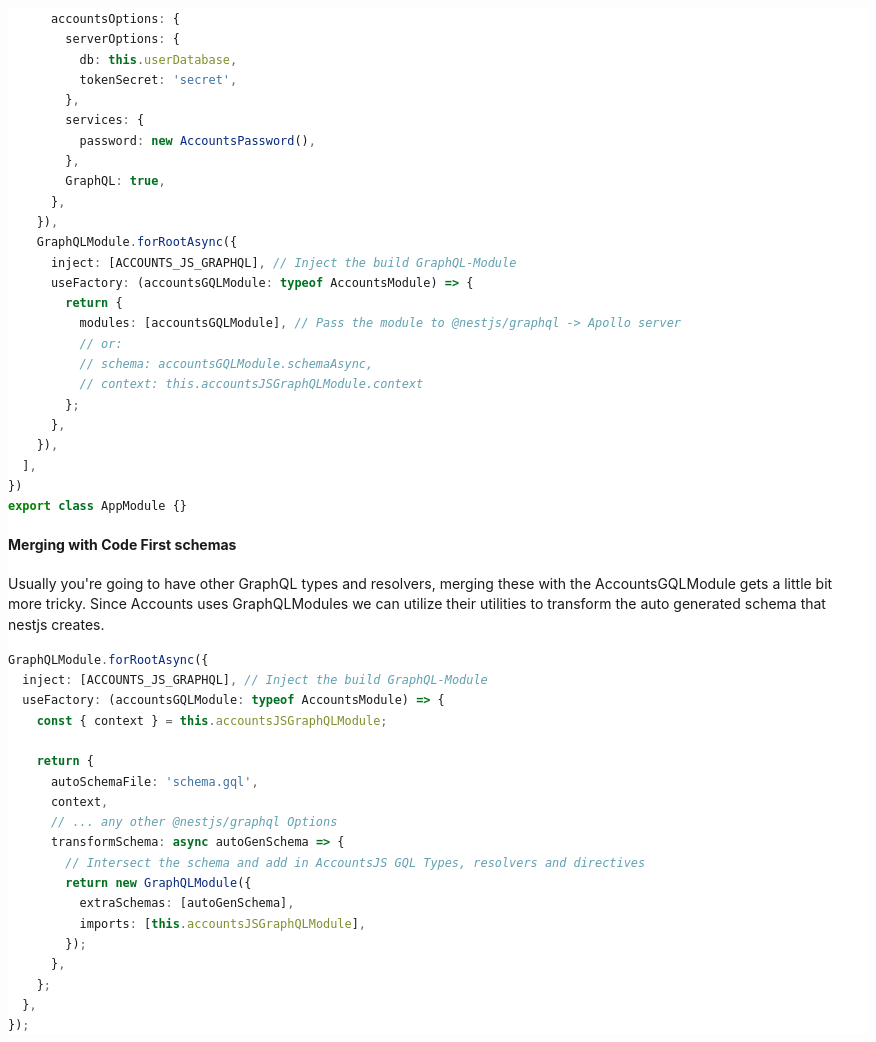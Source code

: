 ```typescript
      accountsOptions: {
        serverOptions: {
          db: this.userDatabase,
          tokenSecret: 'secret',
        },
        services: {
          password: new AccountsPassword(),
        },
        GraphQL: true,
      },
    }),
    GraphQLModule.forRootAsync({
      inject: [ACCOUNTS_JS_GRAPHQL], // Inject the build GraphQL-Module
      useFactory: (accountsGQLModule: typeof AccountsModule) => {
        return {
          modules: [accountsGQLModule], // Pass the module to @nestjs/graphql -> Apollo server
          // or:
          // schema: accountsGQLModule.schemaAsync,
          // context: this.accountsJSGraphQLModule.context
        };
      },
    }),
  ],
})
export class AppModule {}
```

#### Merging with Code First schemas

Usually you're going to have other GraphQL types and resolvers, merging these with the AccountsGQLModule gets a little bit more tricky. Since Accounts uses GraphQLModules we can utilize their utilities to transform the auto generated schema that nestjs creates.

```typescript
GraphQLModule.forRootAsync({
  inject: [ACCOUNTS_JS_GRAPHQL], // Inject the build GraphQL-Module
  useFactory: (accountsGQLModule: typeof AccountsModule) => {
    const { context } = this.accountsJSGraphQLModule;

    return {
      autoSchemaFile: 'schema.gql',
      context,
      // ... any other @nestjs/graphql Options
      transformSchema: async autoGenSchema => {
        // Intersect the schema and add in AccountsJS GQL Types, resolvers and directives
        return new GraphQLModule({
          extraSchemas: [autoGenSchema],
          imports: [this.accountsJSGraphQLModule],
        });
      },
    };
  },
});
```

